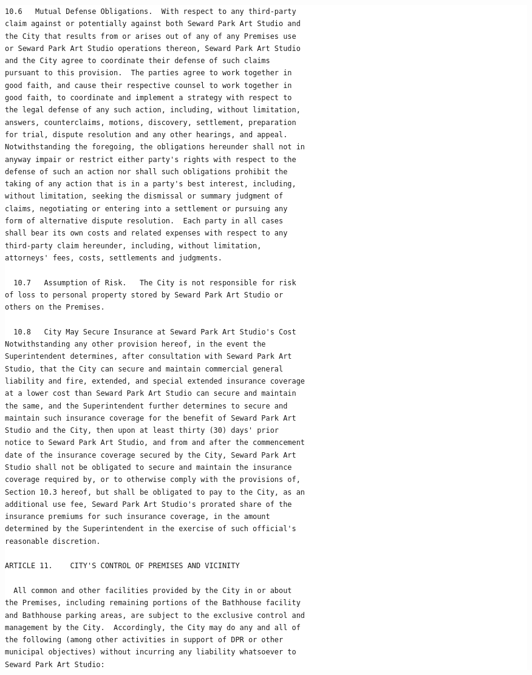     10.6   Mutual Defense Obligations.  With respect to any third-party  
    claim against or potentially against both Seward Park Art Studio and  
    the City that results from or arises out of any of any Premises use  
    or Seward Park Art Studio operations thereon, Seward Park Art Studio  
    and the City agree to coordinate their defense of such claims  
    pursuant to this provision.  The parties agree to work together in  
    good faith, and cause their respective counsel to work together in  
    good faith, to coordinate and implement a strategy with respect to  
    the legal defense of any such action, including, without limitation,  
    answers, counterclaims, motions, discovery, settlement, preparation  
    for trial, dispute resolution and any other hearings, and appeal.  
    Notwithstanding the foregoing, the obligations hereunder shall not in  
    anyway impair or restrict either party's rights with respect to the  
    defense of such an action nor shall such obligations prohibit the  
    taking of any action that is in a party's best interest, including,  
    without limitation, seeking the dismissal or summary judgment of  
    claims, negotiating or entering into a settlement or pursuing any  
    form of alternative dispute resolution.  Each party in all cases  
    shall bear its own costs and related expenses with respect to any  
    third-party claim hereunder, including, without limitation,  
    attorneys' fees, costs, settlements and judgments.  
  
      10.7   Assumption of Risk.   The City is not responsible for risk  
    of loss to personal property stored by Seward Park Art Studio or  
    others on the Premises.  
  
      10.8   City May Secure Insurance at Seward Park Art Studio's Cost  
    Notwithstanding any other provision hereof, in the event the  
    Superintendent determines, after consultation with Seward Park Art  
    Studio, that the City can secure and maintain commercial general  
    liability and fire, extended, and special extended insurance coverage  
    at a lower cost than Seward Park Art Studio can secure and maintain  
    the same, and the Superintendent further determines to secure and  
    maintain such insurance coverage for the benefit of Seward Park Art  
    Studio and the City, then upon at least thirty (30) days' prior  
    notice to Seward Park Art Studio, and from and after the commencement  
    date of the insurance coverage secured by the City, Seward Park Art  
    Studio shall not be obligated to secure and maintain the insurance  
    coverage required by, or to otherwise comply with the provisions of,  
    Section 10.3 hereof, but shall be obligated to pay to the City, as an  
    additional use fee, Seward Park Art Studio's prorated share of the  
    insurance premiums for such insurance coverage, in the amount  
    determined by the Superintendent in the exercise of such official's  
    reasonable discretion.  
  
    ARTICLE 11.    CITY'S CONTROL OF PREMISES AND VICINITY  
  
      All common and other facilities provided by the City in or about  
    the Premises, including remaining portions of the Bathhouse facility  
    and Bathhouse parking areas, are subject to the exclusive control and  
    management by the City.  Accordingly, the City may do any and all of  
    the following (among other activities in support of DPR or other  
    municipal objectives) without incurring any liability whatsoever to  
    Seward Park Art Studio:  
  